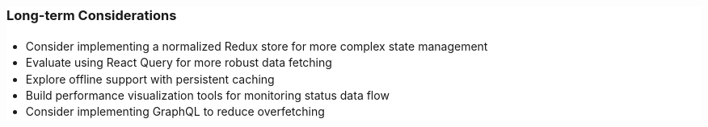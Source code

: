 ### Long-term Considerations
- Consider implementing a normalized Redux store for more complex state management
- Evaluate using React Query for more robust data fetching
- Explore offline support with persistent caching
- Build performance visualization tools for monitoring status data flow
- Consider implementing GraphQL to reduce overfetching
